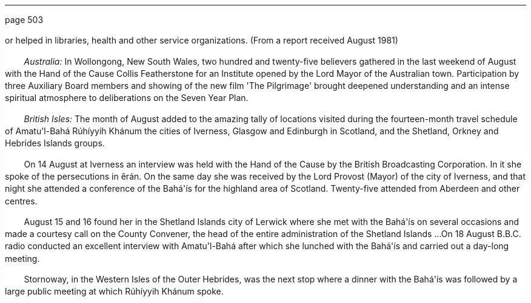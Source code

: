 * * *

page 503

or helped in libraries, health and other service organizations. (From a report received August 1981)

        _Australia:_ In Wollongong, New South Wales, two hundred and twenty-five believers gathered in the last weekend of August with the Hand of the Cause Collis Featherstone for an Institute opened by the Lord Mayor of the Australian town. Participation by three Auxiliary Board members and showing of the new film 'The Pilgrimage' brought deepened understanding and an intense spiritual atmosphere to deliberations on the Seven Year Plan.

        _British Isles:_ The month of August added to the amazing tally of locations visited during the fourteen-month travel schedule of Amatu'l-Bahá Rúhíyyih Khánum the cities of Iverness, Glasgow and Edinburgh in Scotland, and the Shetland, Orkney and Hebrides Islands groups.

        On 14 August at Iverness an interview was held with the Hand of the Cause by the British Broadcasting Corporation. In it she spoke of the persecutions in êrán. On the same day she was received by the Lord Provost (Mayor) of the city of Iverness, and that night she attended a conference of the Bahá'ís for the highland area of Scotland. Twenty-five attended from Aberdeen and other centres.

        August 15 and 16 found her in the Shetland Islands city of Lerwick where she met with the Bahá'ís on several occasions and made a courtesy call on the County Convener, the head of the entire administration of the Shetland Islands ...On 18 August B.B.C. radio conducted an excellent interview with Amatu'l-Bahá after which she lunched with the Bahá'ís and carried out a day-long meeting.

        Stornoway, in the Western Isles of the Outer Hebrides, was the next stop where a dinner with the Bahá'ís was followed by a large public meeting at which Rúhíyyih Khánum spoke.

